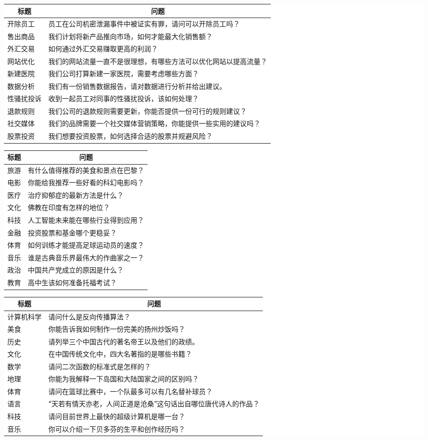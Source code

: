 | 标题 | 问题 |
| --- | --- |
| 开除员工 | 员工在公司机密泄漏事件中被证实有罪，请问可以开除员工吗？ |
| 售出商品 | 我们计划将新产品推向市场，如何才能最大化销售额？ |
| 外汇交易 | 如何通过外汇交易赚取更高的利润？ |
| 网站优化 | 我们的网站流量一直不是很理想，有哪些方法可以优化网站以提高流量？ |
| 新建医院 | 我们公司打算新建一家医院，需要考虑哪些方面？ |
| 数据分析 | 我们有一份销售数据报告，请对数据进行分析并给出建议。 |
| 性骚扰投诉 | 收到一起员工对同事的性骚扰投诉，该如何处理？ |
| 退款规则 | 我们公司的退款规则需要更新，你能否提供一份可行的规则建议？ |
| 社交媒体 | 我们的品牌需要一个社交媒体营销策略，你能提供一些实用的建议吗？ |
| 股票投资 | 我们想要投资股票，如何选择合适的股票并规避风险？ |

|标题|问题|
|----|----|
|旅游|有什么值得推荐的美食和景点在巴黎？|
|电影|你能给我推荐一些好看的科幻电影吗？|
|医疗|治疗抑郁症的最新方法是什么？|
|文化|佛教在印度有怎样的地位？|
|科技|人工智能未来能在哪些行业得到应用？|
|金融|投资股票和基金哪个更稳妥？|
|体育|如何训练才能提高足球运动员的速度？|
|音乐|谁是古典音乐界最伟大的作曲家之一？|
|政治|中国共产党成立的原因是什么？|
|教育|高中生该如何准备托福考试？|

|标题|问题|
|----|----|
|计算机科学|请问什么是反向传播算法？|
|美食|你能告诉我如何制作一份完美的扬州炒饭吗？|
|历史|请列举三个中国古代的著名帝王以及他们的政绩。|
|文化|在中国传统文化中，四大名著指的是哪些书籍？|
|数学|请问二次函数的标准式是怎样的？|
|地理|你能为我解释一下岛国和大陆国家之间的区别吗？|
|体育|请问在篮球比赛中，一个队最多可以有几名替补球员？|
|语言|“天若有情天亦老，人间正道是沧桑”这句话出自哪位唐代诗人的作品？|
|科技|请问目前世界上最快的超级计算机是哪一台？|
|音乐|你可以介绍一下贝多芬的生平和创作经历吗？|
